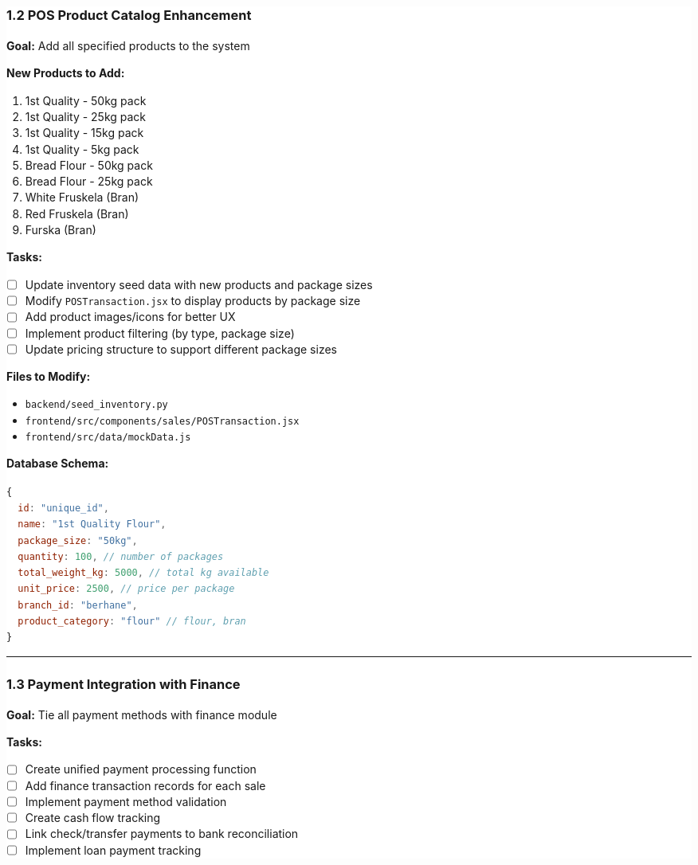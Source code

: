 
### 1.2 POS Product Catalog Enhancement
**Goal:** Add all specified products to the system

**New Products to Add:**
1. 1st Quality - 50kg pack
2. 1st Quality - 25kg pack
3. 1st Quality - 15kg pack
4. 1st Quality - 5kg pack
5. Bread Flour - 50kg pack
6. Bread Flour - 25kg pack
7. White Fruskela (Bran)
8. Red Fruskela (Bran)
9. Furska (Bran)

**Tasks:**
- [ ] Update inventory seed data with new products and package sizes
- [ ] Modify `POSTransaction.jsx` to display products by package size
- [ ] Add product images/icons for better UX
- [ ] Implement product filtering (by type, package size)
- [ ] Update pricing structure to support different package sizes

**Files to Modify:**
- `backend/seed_inventory.py`
- `frontend/src/components/sales/POSTransaction.jsx`
- `frontend/src/data/mockData.js`

**Database Schema:**
```javascript
{
  id: "unique_id",
  name: "1st Quality Flour",
  package_size: "50kg",
  quantity: 100, // number of packages
  total_weight_kg: 5000, // total kg available
  unit_price: 2500, // price per package
  branch_id: "berhane",
  product_category: "flour" // flour, bran
}
```

---

### 1.3 Payment Integration with Finance
**Goal:** Tie all payment methods with finance module

**Tasks:**
- [ ] Create unified payment processing function
- [ ] Add finance transaction records for each sale
- [ ] Implement payment method validation
- [ ] Create cash flow tracking
- [ ] Link check/transfer payments to bank reconciliation
- [ ] Implement loan payment tracking
